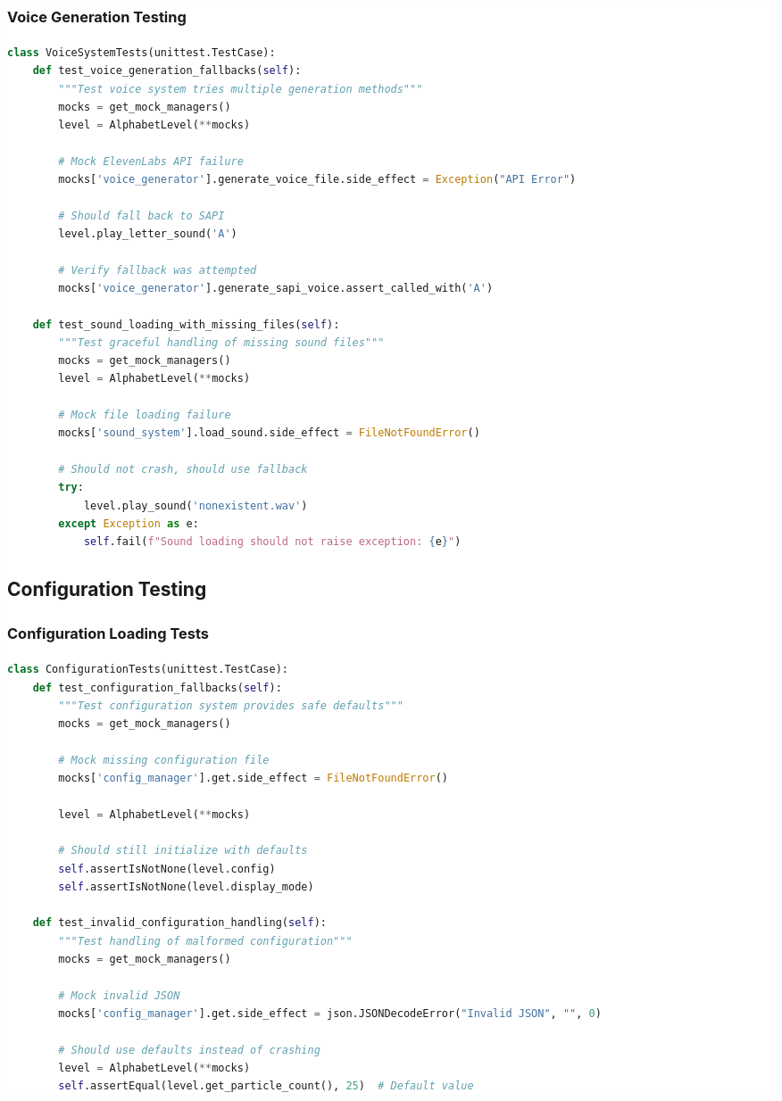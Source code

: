 ### Voice Generation Testing

```python
class VoiceSystemTests(unittest.TestCase):
    def test_voice_generation_fallbacks(self):
        """Test voice system tries multiple generation methods"""
        mocks = get_mock_managers()
        level = AlphabetLevel(**mocks)

        # Mock ElevenLabs API failure
        mocks['voice_generator'].generate_voice_file.side_effect = Exception("API Error")

        # Should fall back to SAPI
        level.play_letter_sound('A')

        # Verify fallback was attempted
        mocks['voice_generator'].generate_sapi_voice.assert_called_with('A')

    def test_sound_loading_with_missing_files(self):
        """Test graceful handling of missing sound files"""
        mocks = get_mock_managers()
        level = AlphabetLevel(**mocks)

        # Mock file loading failure
        mocks['sound_system'].load_sound.side_effect = FileNotFoundError()

        # Should not crash, should use fallback
        try:
            level.play_sound('nonexistent.wav')
        except Exception as e:
            self.fail(f"Sound loading should not raise exception: {e}")
```

## Configuration Testing

### Configuration Loading Tests

```python
class ConfigurationTests(unittest.TestCase):
    def test_configuration_fallbacks(self):
        """Test configuration system provides safe defaults"""
        mocks = get_mock_managers()

        # Mock missing configuration file
        mocks['config_manager'].get.side_effect = FileNotFoundError()

        level = AlphabetLevel(**mocks)

        # Should still initialize with defaults
        self.assertIsNotNone(level.config)
        self.assertIsNotNone(level.display_mode)

    def test_invalid_configuration_handling(self):
        """Test handling of malformed configuration"""
        mocks = get_mock_managers()

        # Mock invalid JSON
        mocks['config_manager'].get.side_effect = json.JSONDecodeError("Invalid JSON", "", 0)

        # Should use defaults instead of crashing
        level = AlphabetLevel(**mocks)
        self.assertEqual(level.get_particle_count(), 25)  # Default value
```
